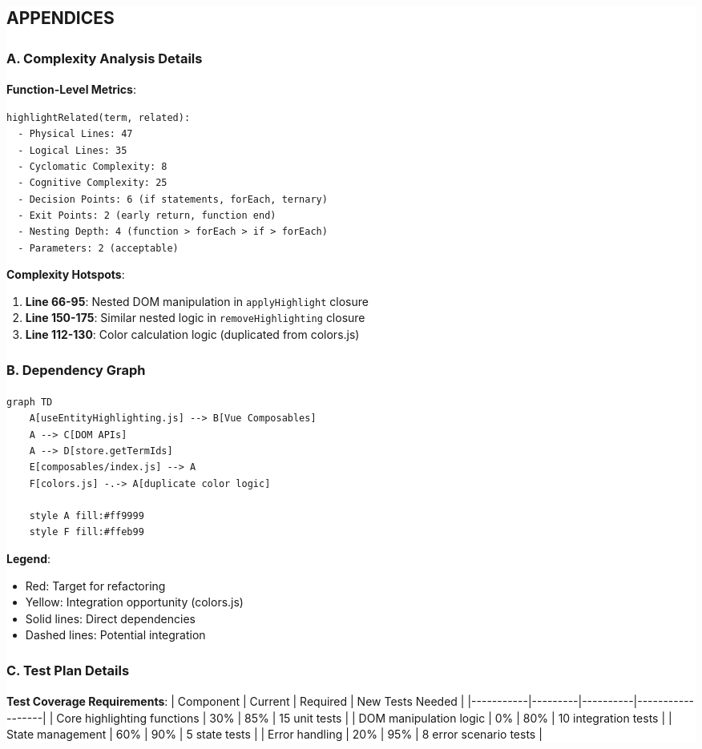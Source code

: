 ## APPENDICES

### A. Complexity Analysis Details

**Function-Level Metrics**:
```
highlightRelated(term, related): 
  - Physical Lines: 47
  - Logical Lines: 35
  - Cyclomatic Complexity: 8
  - Cognitive Complexity: 25
  - Decision Points: 6 (if statements, forEach, ternary)
  - Exit Points: 2 (early return, function end)
  - Nesting Depth: 4 (function > forEach > if > forEach)
  - Parameters: 2 (acceptable)
```

**Complexity Hotspots**:
1. **Line 66-95**: Nested DOM manipulation in `applyHighlight` closure
2. **Line 150-175**: Similar nested logic in `removeHighlighting` closure  
3. **Line 112-130**: Color calculation logic (duplicated from colors.js)

### B. Dependency Graph
```mermaid
graph TD
    A[useEntityHighlighting.js] --> B[Vue Composables]
    A --> C[DOM APIs]
    A --> D[store.getTermIds]
    E[composables/index.js] --> A
    F[colors.js] -.-> A[duplicate color logic]
    
    style A fill:#ff9999
    style F fill:#ffeb99
```

**Legend**: 
- Red: Target for refactoring
- Yellow: Integration opportunity (colors.js)
- Solid lines: Direct dependencies
- Dashed lines: Potential integration

### C. Test Plan Details

**Test Coverage Requirements**:
| Component | Current | Required | New Tests Needed |
|-----------|---------|----------|------------------|
| Core highlighting functions | 30% | 85% | 15 unit tests |
| DOM manipulation logic | 0% | 80% | 10 integration tests |
| State management | 60% | 90% | 5 state tests |
| Error handling | 20% | 95% | 8 error scenario tests |

